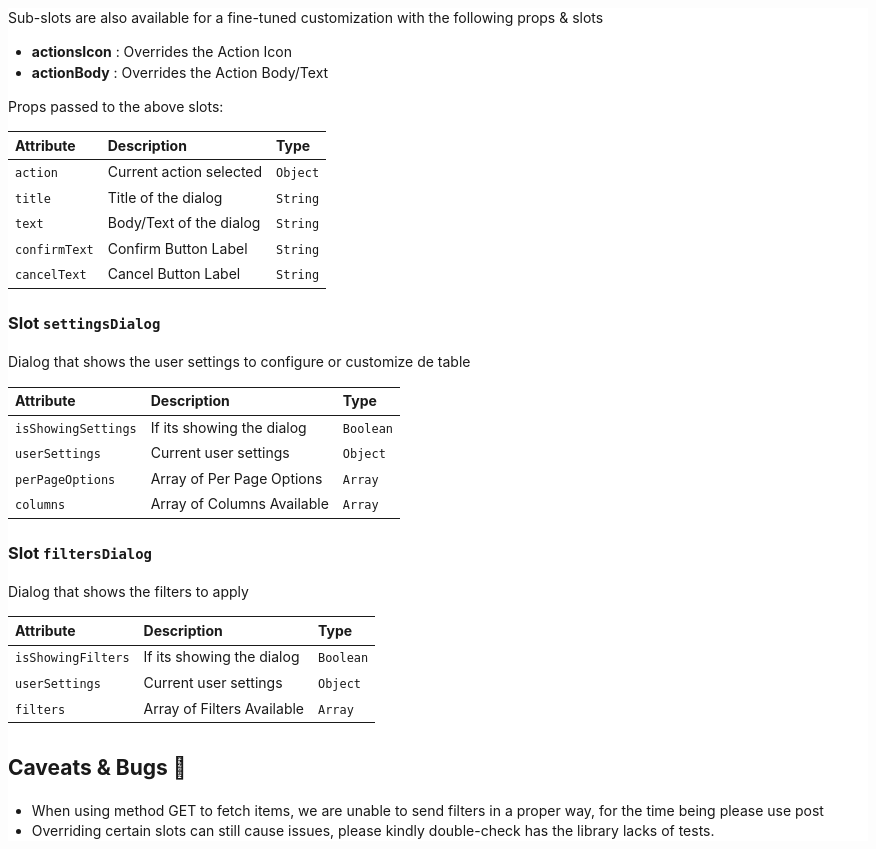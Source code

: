 Sub-slots are also available for a fine-tuned customization with the following props & slots

- **actionsIcon** : Overrides the Action Icon
- **actionBody** : Overrides the Action Body/Text

Props passed to the above slots: 

| Attribute     | Description             | Type     |
|:--------------|:------------------------|:---------|
| `action`      | Current action selected | `Object` |
| `title`       | Title of the dialog     | `String` |
| `text`        | Body/Text of the dialog | `String` |
| `confirmText` | Confirm Button Label    | `String` |
| `cancelText`  | Cancel Button Label     | `String` |

### Slot `settingsDialog`

Dialog that shows the user settings to configure or customize de table

| Attribute           | Description                | Type      |
|:--------------------|:---------------------------|:----------|
| `isShowingSettings` | If its showing the dialog  | `Boolean` |
| `userSettings`      | Current user settings      | `Object`  |
| `perPageOptions`    | Array of Per Page Options  | `Array`   |
| `columns`           | Array of Columns Available | `Array`   |

### Slot `filtersDialog`

Dialog that shows the filters to apply

| Attribute          | Description                | Type      |
|:-------------------|:---------------------------|:----------|
| `isShowingFilters` | If its showing the dialog  | `Boolean` |
| `userSettings`     | Current user settings      | `Object`  |
| `filters`          | Array of Filters Available | `Array`   |



## Caveats & Bugs :bug:

- When using method GET to fetch items, we are unable to send filters in a proper way, for the time being please use post
- Overriding certain slots can still cause issues, please kindly double-check has the library lacks of tests.



